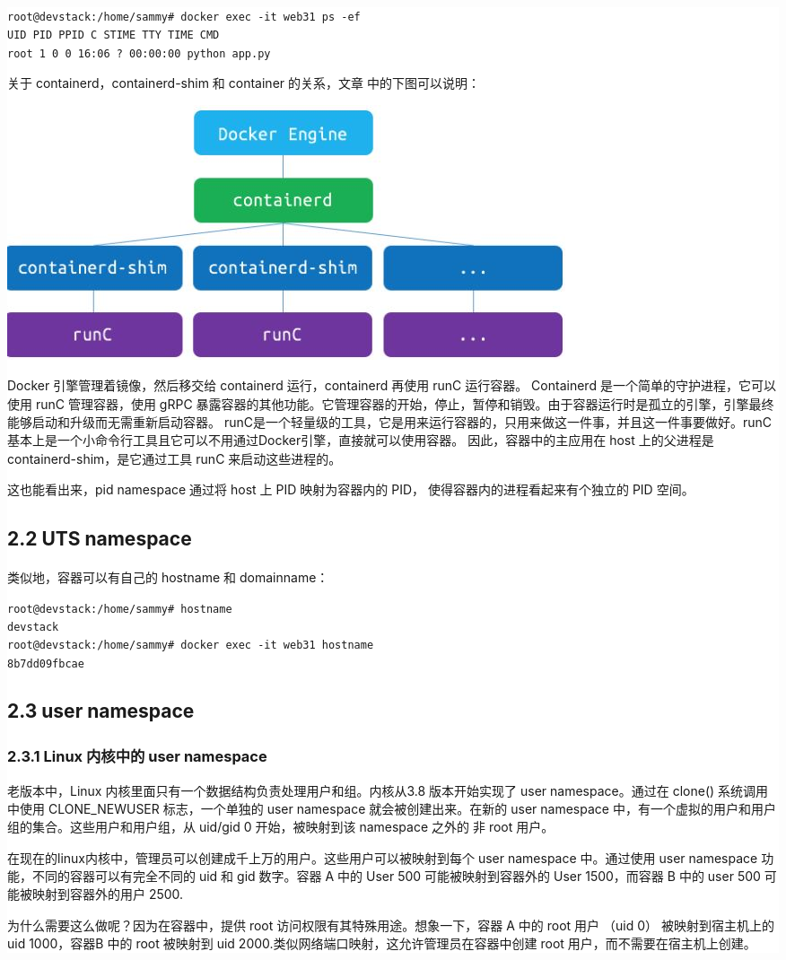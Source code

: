 ```
root@devstack:/home/sammy# docker exec -it web31 ps -ef
UID PID PPID C STIME TTY TIME CMD
root 1 0 0 16:06 ? 00:00:00 python app.py
```

关于 containerd，containerd-shim 和 container 的关系，文章 中的下图可以说明：

![Docker 架构](https://github.com/huide9/TOI/blob/master/docs/img/docker.arch.jpg)

Docker 引擎管理着镜像，然后移交给 containerd 运行，containerd 再使用 runC 运行容器。
Containerd 是一个简单的守护进程，它可以使用 runC 管理容器，使用 gRPC 暴露容器的其他功能。它管理容器的开始，停止，暂停和销毁。由于容器运行时是孤立的引擎，引擎最终能够启动和升级而无需重新启动容器。
runC是一个轻量级的工具，它是用来运行容器的，只用来做这一件事，并且这一件事要做好。runC基本上是一个小命令行工具且它可以不用通过Docker引擎，直接就可以使用容器。
因此，容器中的主应用在 host 上的父进程是 containerd-shim，是它通过工具 runC 来启动这些进程的。

这也能看出来，pid namespace 通过将 host 上 PID 映射为容器内的 PID， 使得容器内的进程看起来有个独立的 PID 空间。

## 2.2 UTS namespace
类似地，容器可以有自己的 hostname 和 domainname：
```
root@devstack:/home/sammy# hostname
devstack
root@devstack:/home/sammy# docker exec -it web31 hostname
8b7dd09fbcae
```
## 2.3 user namespace
### 2.3.1 Linux 内核中的 user namespace
老版本中，Linux 内核里面只有一个数据结构负责处理用户和组。内核从3.8 版本开始实现了 user namespace。通过在 clone() 系统调用中使用 CLONE_NEWUSER 标志，一个单独的 user namespace 就会被创建出来。在新的 user namespace 中，有一个虚拟的用户和用户组的集合。这些用户和用户组，从 uid/gid 0 开始，被映射到该 namespace 之外的 非 root 用户。
 
在现在的linux内核中，管理员可以创建成千上万的用户。这些用户可以被映射到每个 user namespace 中。通过使用 user namespace 功能，不同的容器可以有完全不同的 uid 和 gid 数字。容器 A 中的 User 500 可能被映射到容器外的 User 1500，而容器 B 中的 user 500 可能被映射到容器外的用户 2500.
 
为什么需要这么做呢？因为在容器中，提供 root 访问权限有其特殊用途。想象一下，容器 A 中的 root 用户 （uid 0） 被映射到宿主机上的 uid 1000，容器B 中的 root 被映射到 uid 2000.类似网络端口映射，这允许管理员在容器中创建 root 用户，而不需要在宿主机上创建。 
 